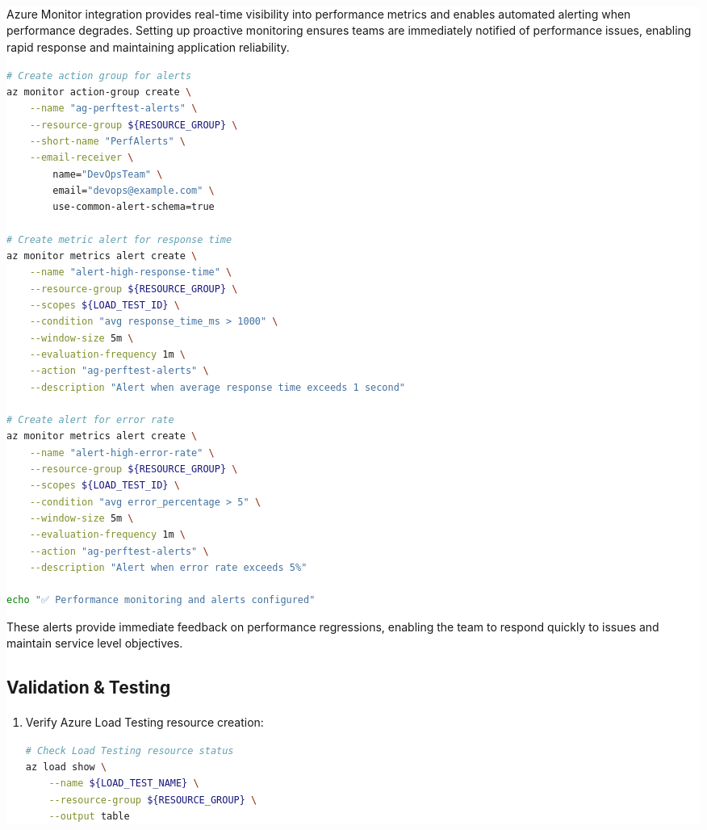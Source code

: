    Azure Monitor integration provides real-time visibility into performance metrics and enables automated alerting when performance degrades. Setting up proactive monitoring ensures teams are immediately notified of performance issues, enabling rapid response and maintaining application reliability.

   ```bash
   # Create action group for alerts
   az monitor action-group create \
       --name "ag-perftest-alerts" \
       --resource-group ${RESOURCE_GROUP} \
       --short-name "PerfAlerts" \
       --email-receiver \
           name="DevOpsTeam" \
           email="devops@example.com" \
           use-common-alert-schema=true
   
   # Create metric alert for response time
   az monitor metrics alert create \
       --name "alert-high-response-time" \
       --resource-group ${RESOURCE_GROUP} \
       --scopes ${LOAD_TEST_ID} \
       --condition "avg response_time_ms > 1000" \
       --window-size 5m \
       --evaluation-frequency 1m \
       --action "ag-perftest-alerts" \
       --description "Alert when average response time exceeds 1 second"
   
   # Create alert for error rate
   az monitor metrics alert create \
       --name "alert-high-error-rate" \
       --resource-group ${RESOURCE_GROUP} \
       --scopes ${LOAD_TEST_ID} \
       --condition "avg error_percentage > 5" \
       --window-size 5m \
       --evaluation-frequency 1m \
       --action "ag-perftest-alerts" \
       --description "Alert when error rate exceeds 5%"
   
   echo "✅ Performance monitoring and alerts configured"
   ```

   These alerts provide immediate feedback on performance regressions, enabling the team to respond quickly to issues and maintain service level objectives.

## Validation & Testing

1. Verify Azure Load Testing resource creation:

   ```bash
   # Check Load Testing resource status
   az load show \
       --name ${LOAD_TEST_NAME} \
       --resource-group ${RESOURCE_GROUP} \
       --output table
   ```
